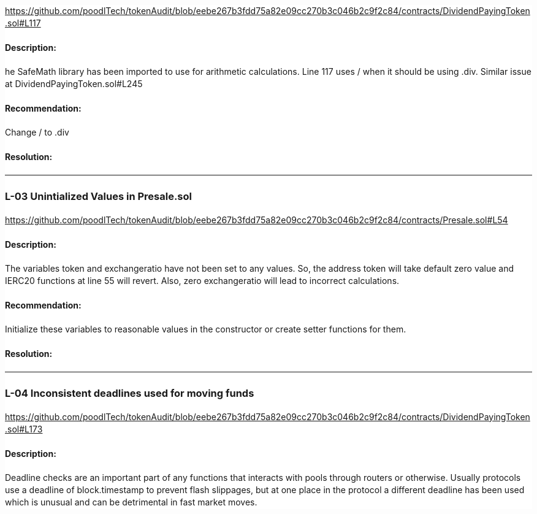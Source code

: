 https://github.com/poodlTech/tokenAudit/blob/eebe267b3fdd75a82e09cc270b3c046b2c9f2c84/contracts/DividendPayingToken.sol#L117


#### Description:
he SafeMath library has been imported to use for arithmetic calculations. Line 117 uses / when it should be using .div. Similar issue at DividendPayingToken.sol#L245





#### Recommendation:
Change / to .div 





#### Resolution:

____


### <a id="L03"></a> L-03 Unintialized Values in Presale.sol

https://github.com/poodlTech/tokenAudit/blob/eebe267b3fdd75a82e09cc270b3c046b2c9f2c84/contracts/Presale.sol#L54



#### Description:
The variables token and exchangeratio have not been set to any values. So, the address token will take default zero value and IERC20 functions at line 55 will revert. Also, zero exchangeratio will lead to incorrect calculations. 





#### Recommendation:
Initialize these variables to reasonable values in the constructor or create setter functions for them. 





#### Resolution:

____


### <a id="L04"></a> L-04 Inconsistent deadlines used for moving funds

https://github.com/poodlTech/tokenAudit/blob/eebe267b3fdd75a82e09cc270b3c046b2c9f2c84/contracts/DividendPayingToken.sol#L173



#### Description:
Deadline checks are an important part of any functions that interacts with pools through routers or otherwise. Usually protocols use a deadline of block.timestamp to prevent flash slippages, but at one place in the protocol a different deadline has been used which is unusual and can be detrimental in fast market moves.
